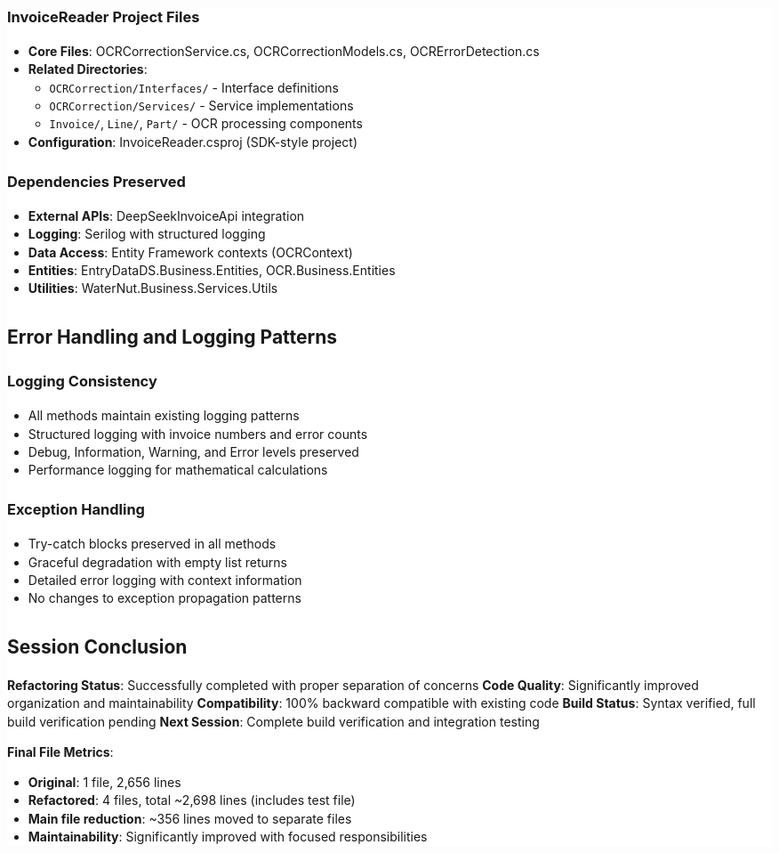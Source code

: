 ### InvoiceReader Project Files
- **Core Files**: OCRCorrectionService.cs, OCRCorrectionModels.cs, OCRErrorDetection.cs
- **Related Directories**:
  - `OCRCorrection/Interfaces/` - Interface definitions
  - `OCRCorrection/Services/` - Service implementations
  - `Invoice/`, `Line/`, `Part/` - OCR processing components
- **Configuration**: InvoiceReader.csproj (SDK-style project)

### Dependencies Preserved
- **External APIs**: DeepSeekInvoiceApi integration
- **Logging**: Serilog with structured logging
- **Data Access**: Entity Framework contexts (OCRContext)
- **Entities**: EntryDataDS.Business.Entities, OCR.Business.Entities
- **Utilities**: WaterNut.Business.Services.Utils

## Error Handling and Logging Patterns

### Logging Consistency
- All methods maintain existing logging patterns
- Structured logging with invoice numbers and error counts
- Debug, Information, Warning, and Error levels preserved
- Performance logging for mathematical calculations

### Exception Handling
- Try-catch blocks preserved in all methods
- Graceful degradation with empty list returns
- Detailed error logging with context information
- No changes to exception propagation patterns

## Session Conclusion

**Refactoring Status**: Successfully completed with proper separation of concerns
**Code Quality**: Significantly improved organization and maintainability
**Compatibility**: 100% backward compatible with existing code
**Build Status**: Syntax verified, full build verification pending
**Next Session**: Complete build verification and integration testing

**Final File Metrics**:
- **Original**: 1 file, 2,656 lines
- **Refactored**: 4 files, total ~2,698 lines (includes test file)
- **Main file reduction**: ~356 lines moved to separate files
- **Maintainability**: Significantly improved with focused responsibilities
